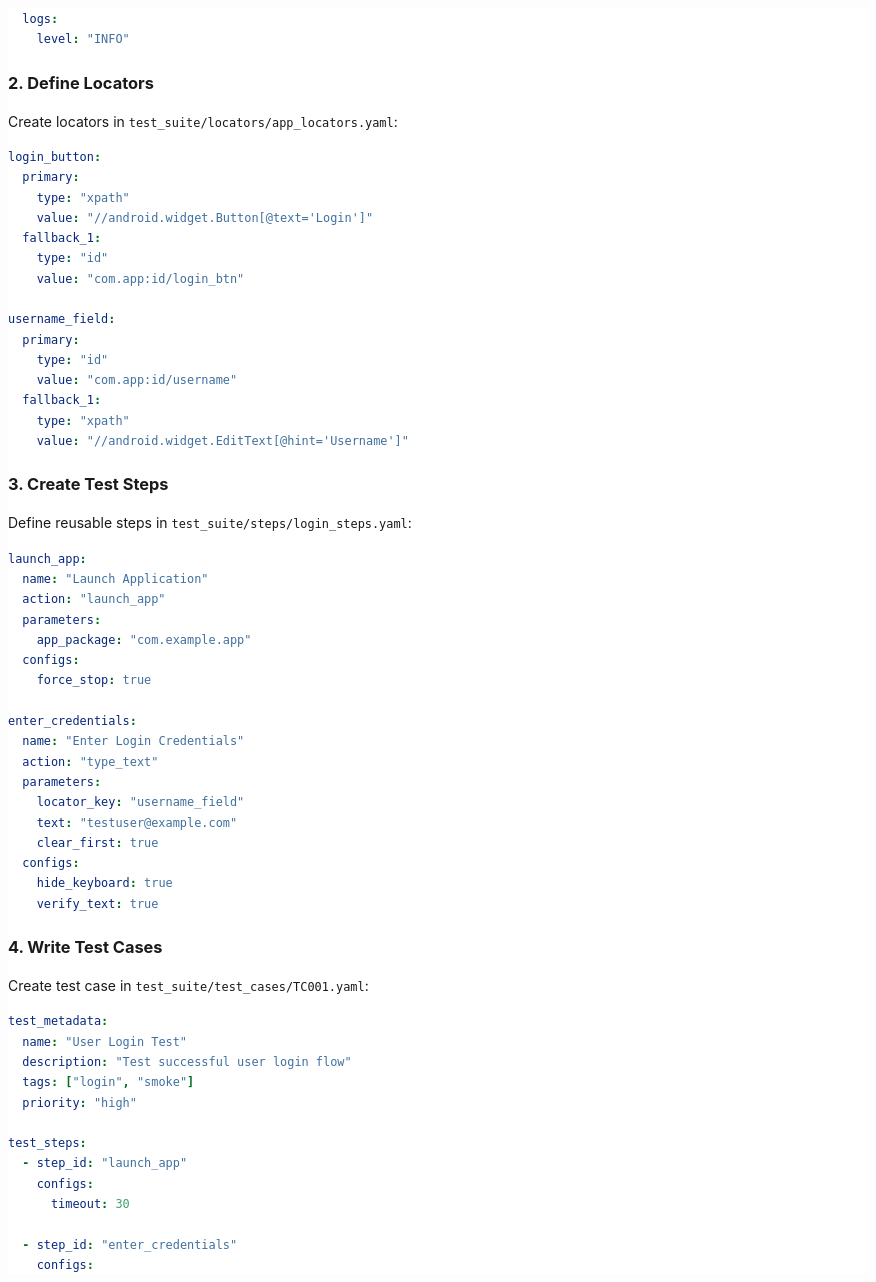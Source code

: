 ```yaml
  logs:
    level: "INFO"
```

### 2. Define Locators
Create locators in `test_suite/locators/app_locators.yaml`:
```yaml
login_button:
  primary:
    type: "xpath"
    value: "//android.widget.Button[@text='Login']"
  fallback_1:
    type: "id" 
    value: "com.app:id/login_btn"

username_field:
  primary:
    type: "id"
    value: "com.app:id/username"
  fallback_1:
    type: "xpath"
    value: "//android.widget.EditText[@hint='Username']"
```

### 3. Create Test Steps
Define reusable steps in `test_suite/steps/login_steps.yaml`:
```yaml
launch_app:
  name: "Launch Application"
  action: "launch_app"
  parameters:
    app_package: "com.example.app"
  configs:
    force_stop: true

enter_credentials:
  name: "Enter Login Credentials"
  action: "type_text"
  parameters:
    locator_key: "username_field"
    text: "testuser@example.com"
    clear_first: true
  configs:
    hide_keyboard: true
    verify_text: true
```

### 4. Write Test Cases
Create test case in `test_suite/test_cases/TC001.yaml`:
```yaml
test_metadata:
  name: "User Login Test"
  description: "Test successful user login flow"
  tags: ["login", "smoke"]
  priority: "high"

test_steps:
  - step_id: "launch_app"
    configs:
      timeout: 30
  
  - step_id: "enter_credentials"
    configs:
```